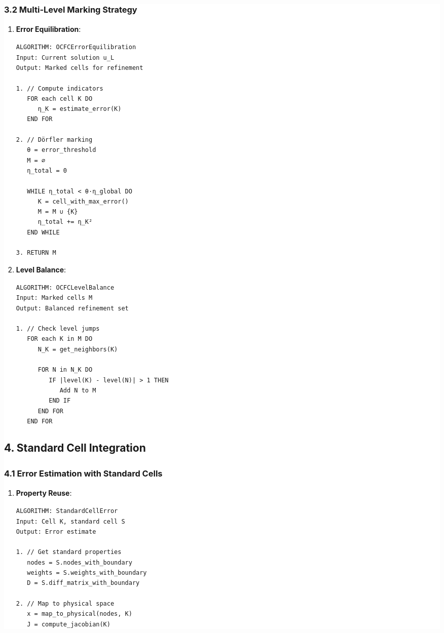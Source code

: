 ### 3.2 Multi-Level Marking Strategy

1. **Error Equilibration**:
   ```algorithm
   ALGORITHM: OCFCErrorEquilibration
   Input: Current solution u_L
   Output: Marked cells for refinement

   1. // Compute indicators
      FOR each cell K DO
         η_K = estimate_error(K)
      END FOR

   2. // Dörfler marking
      θ = error_threshold
      M = ∅
      η_total = 0

      WHILE η_total < θ·η_global DO
         K = cell_with_max_error()
         M = M ∪ {K}
         η_total += η_K²
      END WHILE

   3. RETURN M
   ```

2. **Level Balance**:
   ```algorithm
   ALGORITHM: OCFCLevelBalance
   Input: Marked cells M
   Output: Balanced refinement set

   1. // Check level jumps
      FOR each K in M DO
         N_K = get_neighbors(K)

         FOR N in N_K DO
            IF |level(K) - level(N)| > 1 THEN
               Add N to M
            END IF
         END FOR
      END FOR
   ```

## 4. Standard Cell Integration

### 4.1 Error Estimation with Standard Cells

1. **Property Reuse**:
   ```algorithm
   ALGORITHM: StandardCellError
   Input: Cell K, standard cell S
   Output: Error estimate

   1. // Get standard properties
      nodes = S.nodes_with_boundary
      weights = S.weights_with_boundary
      D = S.diff_matrix_with_boundary

   2. // Map to physical space
      x = map_to_physical(nodes, K)
      J = compute_jacobian(K)

   ```